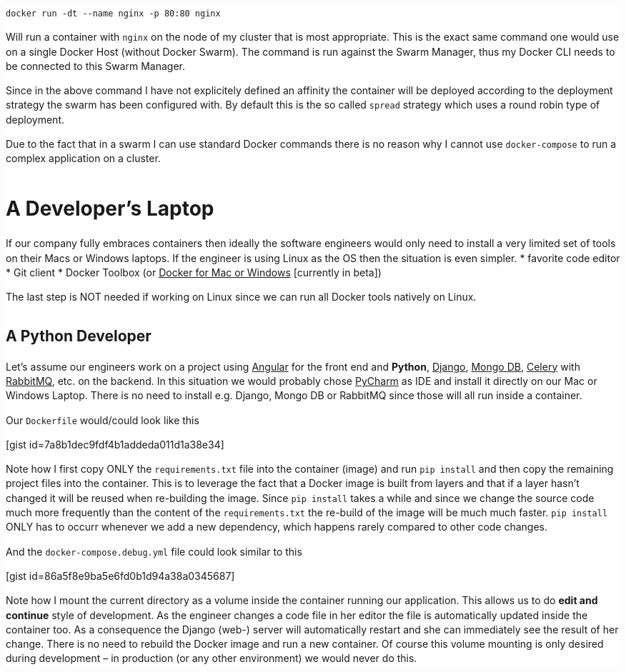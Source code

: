 `docker run -dt --name nginx -p 80:80 nginx`

Will run a container with `nginx` on the node of my cluster that is most appropriate. This is the exact same command one would use on a single Docker Host (without Docker Swarm). The command is run against the Swarm Manager, thus my Docker CLI needs to be connected to this Swarm Manager.

Since in the above command I have not explicitely defined an affinity the container will be deployed according to the deployment strategy the swarm has been configured with. By default this is the so called `spread` strategy which uses a round robin type of deployment.

Due to the fact that in a swarm I can use standard Docker commands there is no reason why I cannot use `docker-compose` to run a complex application on a cluster.

# A Developer&#8217;s Laptop

If our company fully embraces containers then ideally the software engineers would only need to install a very limited set of tools on their Macs or Windows laptops. If the engineer is using Linux as the OS then the situation is even simpler. \* favorite code editor \* Git client * Docker Toolbox (or [Docker for Mac or Windows](https://beta.docker.com/) [currently in beta])

The last step is NOT needed if working on Linux since we can run all Docker tools natively on Linux.

## A Python Developer

Let&#8217;s assume our engineers work on a project using [Angular](https://angularjs.org/) for the front end and **Python**, [Django](https://www.djangoproject.com/), [Mongo DB](https://www.mongodb.com/), [Celery](http://www.celeryproject.org/) with [RabbitMQ](https://www.rabbitmq.com/), etc. on the backend. In this situation we would probably chose [PyCharm](https://www.jetbrains.com/pycharm/) as IDE and install it directly on our Mac or Windows Laptop. There is no need to install e.g. Django, Mongo DB or RabbitMQ since those will all run inside a container.

Our `Dockerfile` would/could look like this

[gist id=7a8b1dec9fdf4b1addeda011d1a38e34]

Note how I first copy ONLY the `requirements.txt` file into the container (image) and run `pip install` and then copy the remaining project files into the container. This is to leverage the fact that a Docker image is built from layers and that if a layer hasn&#8217;t changed it will be reused when re-building the image. Since `pip install` takes a while and since we change the source code much more frequently than the content of the `requirements.txt` the re-build of the image will be much much faster. `pip install` ONLY has to occurr whenever we add a new dependency, which happens rarely compared to other code changes.

And the `docker-compose.debug.yml` file could look similar to this

[gist id=86a5f8e9ba5e6fd0b1d94a38a0345687]

Note how I mount the current directory as a volume inside the container running our application. This allows us to do **edit and continue** style of development. As the engineer changes a code file in her editor the file is automatically updated inside the container too. As a consequence the Django (web-) server will automatically restart and she can immediately see the result of her change. There is no need to rebuild the Docker image and run a new container. Of course this volume mounting is only desired during development &#8211; in production (or any other environment) we would never do this.

